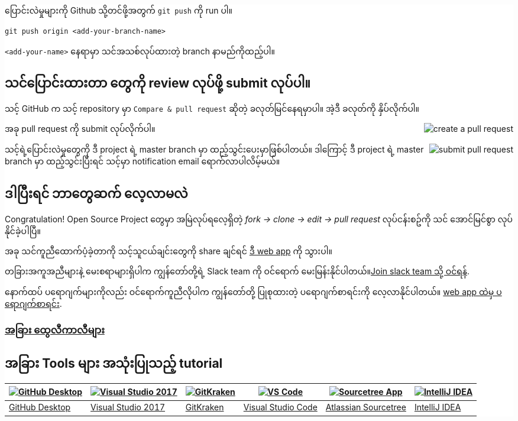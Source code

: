 ပြောင်းလဲမှုများကို Github သို့တင်ဖို့အတွက် `git push` ကို run ပါ။

```
git push origin <add-your-branch-name>
```

`<add-your-name>` နေရာမှာ သင်အသစ်လုပ်ထားတဲ့ branch နာမည်ကိုထည့်ပါ။

## သင်ပြောင်းထားတာ တွေကို review လုပ်ဖို့ submit လုပ်ပါ။

သင့် GitHub က သင့် repository မှာ `Compare & pull request` ဆိုတဲ့ ခလုတ်မြင်နေရမှာပါ။ အဲ့ဒီ ခလုတ်ကို နှိပ်လိုက်ပါ။

<img style="float: right;" src="https://firstcontributions.github.io/assets/Readme/compare-and-pull.png" alt="create a pull request" />

အခု pull request ကို submit လုပ်လိုက်ပါ။

<img style="float: right;" src="https://firstcontributions.github.io/assets/Readme/submit-pull-request.png" alt="submit pull request" />

သင့်ရဲ့ပြောင်းလဲမှုတွေကို ဒီ project ရဲ့ master branch မှာ ထည့်သွင်းပေးမှာဖြစ်ပါတယ်။ ဒါကြောင့် ဒီ project ရဲ့ master branch မှာ ထည့်သွင်းပြီးရင် သင့်မှာ notification email ရောက်လာပါလိမ့်မယ်။

## ဒါပြီးရင် ဘာတွေဆက် လေ့လာမလဲ

Congratulation! Open Source Project တွေမှာ အမြဲလုပ်ရလေ့ရှိတဲ့ _fork -> clone -> edit -> pull request_ လုပ်ငန်းစဥ်ကို သင် အောင်မြင်စွာ လုပ်နိုင်ခဲ့ပါပြီ။

အခု သင်ကူညီထောက်ပံ့ခဲ့တာကို သင့်သူငယ်ချင်းတွေကို share ချင်ရင် [ဒီ web app](https://firstcontributions.github.io/#social-share) ကို သွားပါ။

တခြားအကူအညီများနဲ့ မေးစရာများရှိပါက ကျွန်တော်တို့ရဲ့ Slack team ကို ဝင်ရောက် မေးမြန်းနိုင်ပါတယ်။[Join slack team သို့ ဝင်ရန်](https://join.slack.com/t/firstcontributors/shared_invite/zt-1hg51qkgm-Xc7HxhsiPYNN3ofX2_I8FA).

နောက်ထပ် ပရောဂျက်များကိုလည်း ဝင်ရောက်ကူညီလိုပါက ကျွန်တော်တို့ ပြုစုထားတဲ့ ပရောဂျက်စာရင်းကို လေ့လာနိုင်ပါတယ်။ [web app ထဲမှ ပရောဂျက်စာရင်း](https://firstcontributions.github.io/#project-list).

### [အခြား ထွေလီကာလီများ](additional-material/git_workflow_scenarios/additional-material.md)

## အခြား Tools များ အသုံးပြုသည့် tutorial

| <a href="../gui-tool-tutorials/github-desktop-tutorial.md"><img alt="GitHub Desktop" src="https://desktop.github.com/images/desktop-icon.svg" width="100"></a> | <a href="../gui-tool-tutorials/github-windows-vs2017-tutorial.md"><img alt="Visual Studio 2017" src="https://upload.wikimedia.org/wikipedia/commons/c/cd/Visual_Studio_2017_Logo.svg" width="100"></a> | <a href="../gui-tool-tutorials/gitkraken-tutorial.md"><img alt="GitKraken" src="https://firstcontributions.github.io/assets/gui-tool-tutorials/gitkraken-tutorial/gk-icon.png" width="100"></a> | <a href="../gui-tool-tutorials/github-windows-vs-code-tutorial.md"><img alt="VS Code" src="https://upload.wikimedia.org/wikipedia/commons/1/1c/Visual_Studio_Code_1.35_icon.png" width=100></a> | <a href="../gui-tool-tutorials/sourcetree-macos-tutorial.md"><img alt="Sourcetree App" src="https://wac-cdn.atlassian.com/dam/jcr:81b15cde-be2e-4f4a-8af7-9436f4a1b431/Sourcetree-icon-blue.svg" width=100></a> | <a href="../gui-tool-tutorials/github-windows-intellij-tutorial.md"><img alt="IntelliJ IDEA" src="https://upload.wikimedia.org/wikipedia/commons/thumb/9/9c/IntelliJ_IDEA_Icon.svg/512px-IntelliJ_IDEA_Icon.svg.png" width=100></a> |
| -------------------------------------------------------------------------------------------------------------------------------------------------------------- | ------------------------------------------------------------------------------------------------------------------------------------------------------------------------------------------------------ | ----------------------------------------------------------------------------------------------------------------------------------------------------------------------------------------------- | ----------------------------------------------------------------------------------------------------------------------------------------------------------------------------------------------- | --------------------------------------------------------------------------------------------------------------------------------------------------------------------------------------------------------------- | ----------------------------------------------------------------------------------------------------------------------------------------------------------------------------------------------------------------------------------- |
| [GitHub Desktop](../gui-tool-tutorials/github-desktop-tutorial.md)                                                                                             | [Visual Studio 2017](../gui-tool-tutorials/github-windows-vs2017-tutorial.md)                                                                                                                          | [GitKraken](../gui-tool-tutorials/gitkraken-tutorial.md)                                                                                                                                        | [Visual Studio Code](../gui-tool-tutorials/github-windows-vs-code-tutorial.md)                                                                                                                  | [Atlassian Sourcetree](../gui-tool-tutorials/sourcetree-macos-tutorial.md)                                                                                                                                      | [IntelliJ IDEA](../gui-tool-tutorials/github-windows-intellij-tutorial.md)                                                                                                                                                          |
